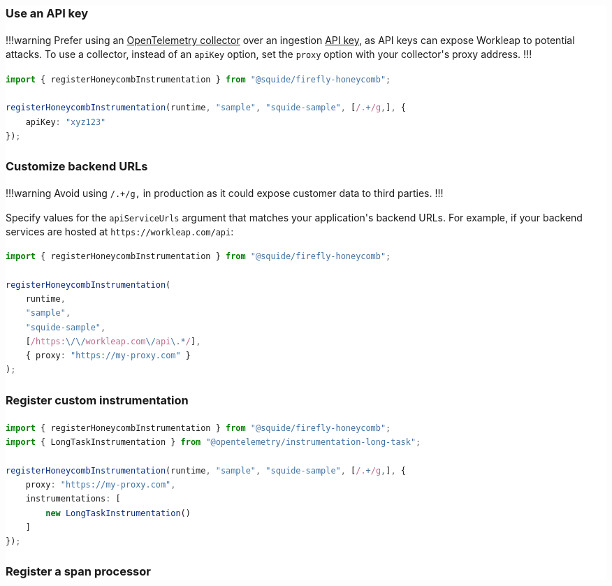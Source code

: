 ### Use an API key

!!!warning
Prefer using an [OpenTelemetry collector](https://docs.honeycomb.io/send-data/opentelemetry/collector/) over an ingestion [API key](https://docs.honeycomb.io/get-started/configure/environments/manage-api-keys/#create-api-key), as API keys can expose Workleap to potential attacks. To use a collector, instead of an `apiKey` option, set the `proxy` option with your collector's proxy address.
!!!

```ts !#4
import { registerHoneycombInstrumentation } from "@squide/firefly-honeycomb";

registerHoneycombInstrumentation(runtime, "sample", "squide-sample", [/.+/g,], {
    apiKey: "xyz123"
});
```

### Customize backend URLs

!!!warning
Avoid using `/.+/g,` in production as it could expose customer data to third parties.
!!!

Specify values for the `apiServiceUrls` argument that matches your application's backend URLs. For example, if your backend services are hosted at `https://workleap.com/api`:

```ts !#7
import { registerHoneycombInstrumentation } from "@squide/firefly-honeycomb";

registerHoneycombInstrumentation(
    runtime, 
    "sample",
    "squide-sample", 
    [/https:\/\/workleap.com\/api\.*/], 
    { proxy: "https://my-proxy.com" }
);
```

### Register custom instrumentation

```ts !#6-8
import { registerHoneycombInstrumentation } from "@squide/firefly-honeycomb";
import { LongTaskInstrumentation } from "@opentelemetry/instrumentation-long-task";

registerHoneycombInstrumentation(runtime, "sample", "squide-sample", [/.+/g,], {
    proxy: "https://my-proxy.com",
    instrumentations: [
        new LongTaskInstrumentation()
    ]
});
```

### Register a span processor
